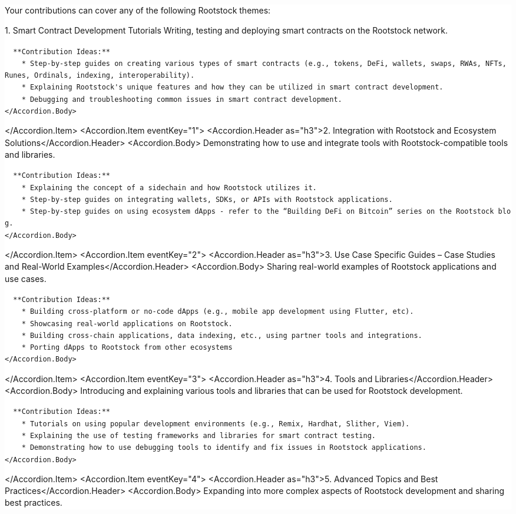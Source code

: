Your contributions can cover any of the following Rootstock themes:

<Accordion>
  <Accordion.Item eventKey="0">
    <Accordion.Header as="h3">1. Smart Contract Development Tutorials</Accordion.Header>
    <Accordion.Body>
      Writing, testing and deploying smart contracts on the Rootstock network.

      **Contribution Ideas:**
        * Step-by-step guides on creating various types of smart contracts (e.g., tokens, DeFi, wallets, swaps, RWAs, NFTs, Runes, Ordinals, indexing, interoperability).
        * Explaining Rootstock's unique features and how they can be utilized in smart contract development.
        * Debugging and troubleshooting common issues in smart contract development.
    </Accordion.Body>
  </Accordion.Item>
  <Accordion.Item eventKey="1">
    <Accordion.Header as="h3">2. Integration with Rootstock and Ecosystem Solutions</Accordion.Header>
    <Accordion.Body>
      Demonstrating how to use and integrate tools with Rootstock-compatible tools and libraries.
      
      **Contribution Ideas:**
        * Explaining the concept of a sidechain and how Rootstock utilizes it.
        * Step-by-step guides on integrating wallets, SDKs, or APIs with Rootstock applications.
        * Step-by-step guides on using ecosystem dApps - refer to the “Building DeFi on Bitcoin” series on the Rootstock blog.
    </Accordion.Body>
  </Accordion.Item>
  <Accordion.Item eventKey="2">
    <Accordion.Header as="h3">3. Use Case Specific Guides – Case Studies and Real-World Examples</Accordion.Header>
    <Accordion.Body>
      Sharing real-world examples of Rootstock applications and use cases.
      
      **Contribution Ideas:** 
        * Building cross-platform or no-code dApps (e.g., mobile app development using Flutter, etc).
        * Showcasing real-world applications on Rootstock.
        * Building cross-chain applications, data indexing, etc., using partner tools and integrations.
        * Porting dApps to Rootstock from other ecosystems
    </Accordion.Body>
  </Accordion.Item>
  <Accordion.Item eventKey="3">
    <Accordion.Header as="h3">4.  Tools and Libraries</Accordion.Header>
    <Accordion.Body>
      Introducing and explaining various tools and libraries that can be used for Rootstock development.
      
      **Contribution Ideas:**
        * Tutorials on using popular development environments (e.g., Remix, Hardhat, Slither, Viem).
        * Explaining the use of testing frameworks and libraries for smart contract testing.
        * Demonstrating how to use debugging tools to identify and fix issues in Rootstock applications.
    </Accordion.Body>
  </Accordion.Item>
  <Accordion.Item eventKey="4">
    <Accordion.Header as="h3">5. Advanced Topics and Best Practices</Accordion.Header>
    <Accordion.Body>
      Expanding into more complex aspects of Rootstock development and sharing best practices.
